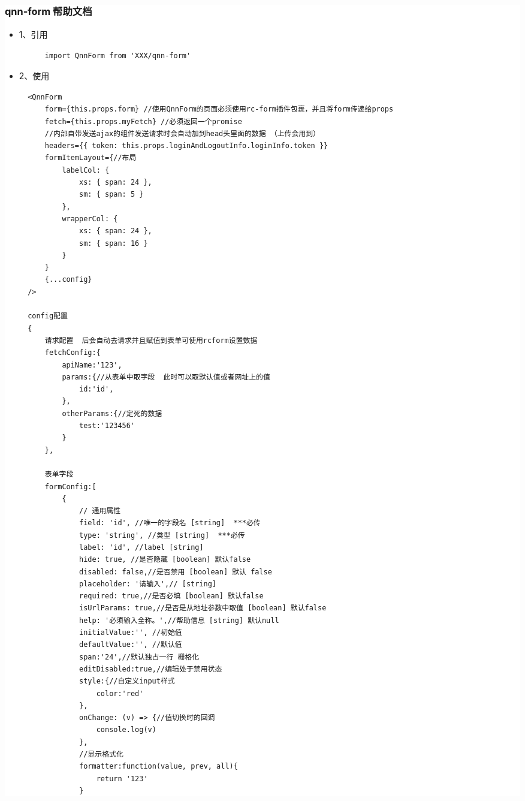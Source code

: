 ### qnn-form 帮助文档  

- 1、引用

            import QnnForm from 'XXX/qnn-form'
            
- 2、使用

        <QnnForm
            form={this.props.form} //使用QnnForm的页面必须使用rc-form插件包裹，并且将form传递给props
            fetch={this.props.myFetch} //必须返回一个promise
            //内部自带发送ajax的组件发送请求时会自动加到head头里面的数据 （上传会用到）
            headers={{ token: this.props.loginAndLogoutInfo.loginInfo.token }}
            formItemLayout={//布局
                labelCol: {
                    xs: { span: 24 },
                    sm: { span: 5 }
                },
                wrapperCol: {
                    xs: { span: 24 },
                    sm: { span: 16 }
                }
            }
            {...config}
        />

        config配置
        {
            请求配置  后会自动去请求并且赋值到表单可使用rcform设置数据
            fetchConfig:{
                apiName:'123',
                params:{//从表单中取字段  此时可以取默认值或者网址上的值
                    id:'id',
                },
                otherParams:{//定死的数据
                    test:'123456'
                }
            },

            表单字段
            formConfig:[
                {
                    // 通用属性
                    field: 'id', //唯一的字段名 [string]  ***必传
                    type: 'string', //类型 [string]  ***必传
                    label: 'id', //label [string]
                    hide: true, //是否隐藏 [boolean] 默认false
                    disabled: false,//是否禁用 [boolean] 默认 false
                    placeholder: '请输入',// [string]
                    required: true,//是否必填 [boolean] 默认false
                    isUrlParams: true,//是否是从地址参数中取值 [boolean] 默认false
                    help: '必须输入全称。',//帮助信息 [string] 默认null
                    initialValue:'', //初始值
                    defaultValue:'', //默认值
                    span:'24',//默认独占一行 栅格化
                    editDisabled:true,//编辑处于禁用状态
                    style:{//自定义input样式
                        color:'red'
                    },
                    onChange: (v) => {//值切换时的回调
                        console.log(v)
                    },
                    //显示格式化
                    formatter:function(value, prev, all){
                        return '123'
                    }